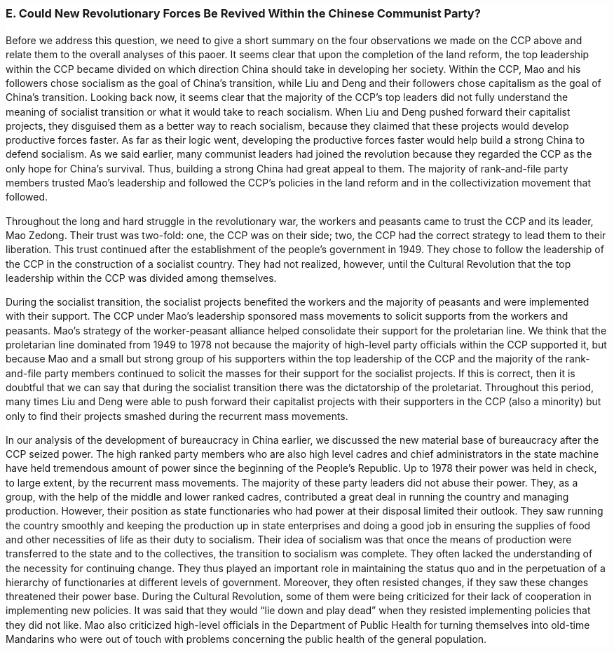 ### E.  Could New Revolutionary Forces Be Revived Within the Chinese Communist Party?

Before we address this question, we need to give a short summary on the four observations we made on the CCP above and relate them to the overall analyses of this paoer. It seems clear that upon the completion of the land reform, the top leadership within the CCP became divided on which direction China should take in developing her society. Within the CCP, Mao and his followers chose socialism as the goal of China’s transition, while Liu and Deng and their followers chose capitalism as the goal of China’s transition. Looking back now, it seems clear that the majority of the CCP’s top leaders did not fully understand the meaning of socialist transition or what it would take to reach socialism. When Liu and Deng pushed forward their capitalist projects, they disguised them as a better way to reach socialism, because they claimed that these projects would develop productive forces faster. As far as their logic went, developing the productive forces faster would help build a strong China to defend socialism. As we said earlier, many communist leaders had joined the revolution because they regarded the CCP as the only hope for China’s survival. Thus, building a strong China had great appeal to them. The majority of rank-and-file party members trusted Mao’s leadership and followed the CCP’s policies in the land reform and in the collectivization movement that followed.

Throughout the long and hard struggle in the revolutionary war, the workers and peasants came to trust the CCP and its leader, Mao Zedong. Their trust was two-fold: one, the CCP was on their side; two, the CCP had the correct strategy to lead them to their liberation. This trust continued after the establishment of the people’s government in 1949. They chose to follow the leadership of the CCP in the construction of a socialist country. They had not realized, however, until the Cultural Revolution that the top leadership within the CCP was divided among themselves.

During the socialist transition, the socialist projects benefited the workers and the majority of peasants and were implemented with their support. The CCP under Mao’s leadership sponsored mass movements to solicit supports from the workers and peasants. Mao’s strategy of the worker-peasant alliance helped consolidate their support for the proletarian line. We think that the proletarian line dominated from 1949 to 1978 not because the majority of high-level party officials within the CCP supported it, but because Mao and a small but strong group of his supporters within the top leadership of the CCP and the majority of the rank-and-file party members continued to solicit the masses for their support for the socialist projects. If this is correct, then it is doubtful that we can say that during the socialist transition there was the dictatorship of the proletariat. Throughout this period, many times Liu and Deng were able to push forward their capitalist projects with their supporters in the CCP (also a minority) but only to find their projects smashed during the recurrent mass movements.

In our analysis of the development of bureaucracy in China earlier, we discussed the new material base of bureaucracy after the CCP seized power. The high ranked party members who are also high level cadres and chief administrators in the state machine have held tremendous amount of power since the beginning of the People’s Republic. Up to 1978 their power was held in check, to large extent, by the recurrent mass movements. The majority of these party leaders did not abuse their power. They, as a group, with the help of the middle and lower ranked cadres, contributed a great deal in running the country and managing production. However, their position as state functionaries who had power at their disposal limited their outlook. They saw running the country smoothly and keeping the production up in state enterprises and doing a good job in ensuring the supplies of food and other necessities of life as their duty to socialism. Their idea of socialism was that once the means of production were transferred to the state and to the collectives, the transition to socialism was complete. They often lacked the understanding of the necessity for continuing change. They thus played an important role in maintaining the status quo and in the perpetuation of a hierarchy of functionaries at different levels of government. Moreover, they often resisted changes, if they saw these changes threatened their power base. During the Cultural Revolution, some of them were being criticized for their lack of cooperation in implementing new policies. It was said that they would “lie down and play dead” when they resisted implementing policies that they did not like. Mao also criticized high-level officials in the Department of Public Health for turning themselves into old-time Mandarins who were out of touch with problems concerning the public health of the general population.
